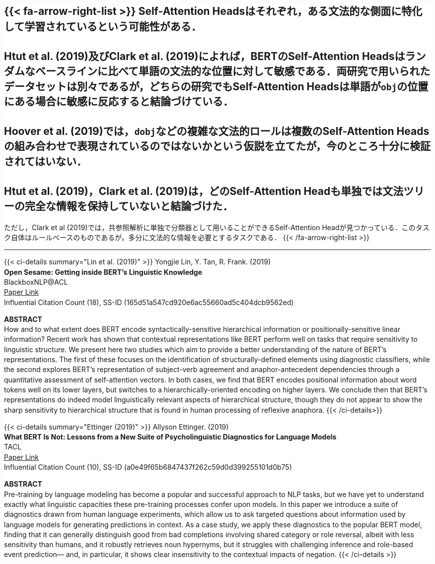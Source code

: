 
{{< fa-arrow-right-list >}}
Self-Attention Headsはそれぞれ，ある文法的な側面に特化して学習されているという可能性がある．
---
Htut et al. (2019)及びClark et al. (2019)によれば，BERTのSelf-Attention Headsはランダムなベースラインに比べて単語の文法的な位置に対して敏感である．両研究で用いられたデータセットは別々であるが，どちらの研究でもSelf-Attention Headsは単語が`obj`の位置にある場合に敏感に反応すると結論づけている．
---
Hoover et al. (2019)では，`dobj`などの複雑な文法的ロールは複数のSelf-Attention Headsの組み合わせで表現されているのではないかという仮説を立てたが，今のところ十分に検証されてはいない．
---
Htut et al. (2019)，Clark et al. (2019)は，どのSelf-Attention Headも単独では文法ツリーの完全な情報を保持していないと結論づけた．
---
ただし，Clark et al (2019)では，共参照解析に単独で分類器として用いることができるSelf-Attention Headが見つかっている．このタスク自体はルールベースのものであるが，多分に文法的な情報を必要とするタスクである．
{{< /fa-arrow-right-list >}}

---

{{< ci-details summary="Lin et al. (2019)" >}}
Yongjie Lin, Y. Tan, R. Frank. (2019)  
**Open Sesame: Getting inside BERT’s Linguistic Knowledge**  
BlackboxNLP@ACL  
[Paper Link](https://www.semanticscholar.org/paper/165d51a547cd920e6ac55660ad5c404dcb9562ed)  
Influential Citation Count (18), SS-ID (165d51a547cd920e6ac55660ad5c404dcb9562ed)  

**ABSTRACT**  
How and to what extent does BERT encode syntactically-sensitive hierarchical information or positionally-sensitive linear information? Recent work has shown that contextual representations like BERT perform well on tasks that require sensitivity to linguistic structure. We present here two studies which aim to provide a better understanding of the nature of BERT’s representations. The first of these focuses on the identification of structurally-defined elements using diagnostic classifiers, while the second explores BERT’s representation of subject-verb agreement and anaphor-antecedent dependencies through a quantitative assessment of self-attention vectors. In both cases, we find that BERT encodes positional information about word tokens well on its lower layers, but switches to a hierarchically-oriented encoding on higher layers. We conclude then that BERT’s representations do indeed model linguistically relevant aspects of hierarchical structure, though they do not appear to show the sharp sensitivity to hierarchical structure that is found in human processing of reflexive anaphora.
{{< /ci-details>}}

{{< ci-details summary="Ettinger (2019)" >}}
Allyson Ettinger. (2019)  
**What BERT Is Not: Lessons from a New Suite of Psycholinguistic Diagnostics for Language Models**  
TACL  
[Paper Link](https://www.semanticscholar.org/paper/a0e49f65b6847437f262c59d0d399255101d0b75)  
Influential Citation Count (10), SS-ID (a0e49f65b6847437f262c59d0d399255101d0b75)  

**ABSTRACT**  
Pre-training by language modeling has become a popular and successful approach to NLP tasks, but we have yet to understand exactly what linguistic capacities these pre-training processes confer upon models. In this paper we introduce a suite of diagnostics drawn from human language experiments, which allow us to ask targeted questions about information used by language models for generating predictions in context. As a case study, we apply these diagnostics to the popular BERT model, finding that it can generally distinguish good from bad completions involving shared category or role reversal, albeit with less sensitivity than humans, and it robustly retrieves noun hypernyms, but it struggles with challenging inference and role-based event prediction— and, in particular, it shows clear insensitivity to the contextual impacts of negation.
{{< /ci-details >}}
